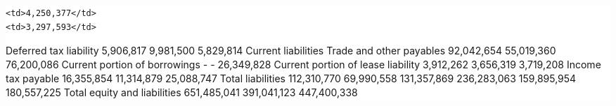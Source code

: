     <td>4,250,377</td>
    <td>3,297,593</td>
  </tr>
  <tr>
    <td>Deferred tax liability</td>
    <td>5,906,817</td>
    <td>9,981,500</td>
    <td>5,829,814</td>
  </tr>
  <tr>
    <th colspan="4">Current liabilities</th>
  </tr>
  <tr>
    <td>Trade and other payables</td>
    <td>92,042,654</td>
    <td>55,019,360</td>
    <td>76,200,086</td>
  </tr>
  <tr>
    <td>Current portion of borrowings</td>
    <td>-</td>
    <td>-</td>
    <td>26,349,828</td>
  </tr>
  <tr>
    <td>Current portion of lease liability</td>
    <td>3,912,262</td>
    <td>3,656,319</td>
    <td>3,719,208</td>
  </tr>
  <tr>
    <td>Income tax payable</td>
    <td>16,355,854</td>
    <td>11,314,879</td>
    <td>25,088,747</td>
  </tr>
  <tr>
    <th colspan="4">Total liabilities</th>
  </tr>
  <tr>
    <td></td>
    <td>112,310,770</td>
    <td>69,990,558</td>
    <td>131,357,869</td>
  </tr>
  <tr>
    <td></td>
    <td>236,283,063</td>
    <td>159,895,954</td>
    <td>180,557,225</td>
  </tr>
  <tr>
    <th colspan="4">Total equity and liabilities</th>
  </tr>
  <tr>
    <td></td>
    <td>651,485,041</td>
    <td>391,041,123</td>
    <td>447,400,338</td>
  </tr>
</table>
